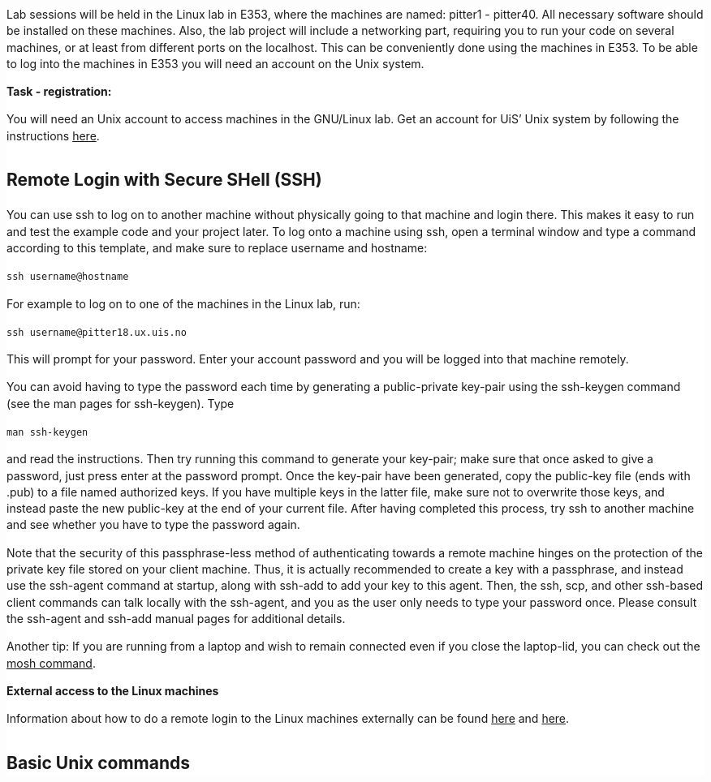 Lab sessions will be held in the Linux lab in E353, where the machines are named: pitter1 -
pitter40. All necessary software should be installed on these machines. Also, the lab project will
include a networking part, requiring you to run your code on several machines, or at least from
different ports on the localhost. This can be conveniently done using the machines in E353.
To be able to log into the machines in E353 you will need an account on the Unix system.

**Task - registration:**

You will need an Unix account to access machines in the GNU/Linux lab. Get an
account for UiS’ Unix system by following the instructions [here](http://user.ux.uis.no).

## Remote Login with Secure SHell (SSH)

You can use ssh to log on to another machine without physically going to that machine and
login there. This makes it easy to run and test the example code and your project later. To
log onto a machine using ssh, open a terminal window and type a command according to this
template, and make sure to replace username and hostname:

`ssh username@hostname`

For example to log on to one of the machines in the Linux lab, run:

`ssh username@pitter18.ux.uis.no`

This will prompt for your password. Enter your account password and you will be logged into
that machine remotely.

You can avoid having to type the password each time by generating a public-private key-pair
using the ssh-keygen command (see the man pages for ssh-keygen). Type

`man ssh-keygen`

and read the instructions. Then try running this command to generate your key-pair; make sure
that once asked to give a password, just press enter at the password prompt. Once the key-pair
have been generated, copy the public-key file (ends with .pub) to a file named authorized keys.
If you have multiple keys in the latter file, make sure not to overwrite those keys, and instead
paste the new public-key at the end of your current file. After having completed this process,
try ssh to another machine and see whether you have to type the password again.

Note that the security of this passphrase-less method of authenticating towards a remote
machine hinges on the protection of the private key file stored on your client machine. Thus,
it is actually recommended to create a key with a passphrase, and instead use the ssh-agent
command at startup, along with ssh-add to add your key to this agent. Then, the ssh, scp,
and other ssh-based client commands can talk locally with the ssh-agent, and you as the user
only needs to type your password once. Please consult the ssh-agent and ssh-add manual
pages for additional details.

Another tip: If you are running from a laptop and wish to remain connected even if you
close the laptop-lid, you can check out the [mosh command](http://mosh.mit.edu/).

**External access to the Linux machines**

Information about how to do a remote login to the Linux machines externally can be found 
[here](http://wiki.ux.uis.no/foswiki/Info/WebHome) and 
[here](http://wiki.ux.uis.no/foswiki/Info/HvordanLoggeInnP%E5Unix-anlegget).

## Basic Unix commands

